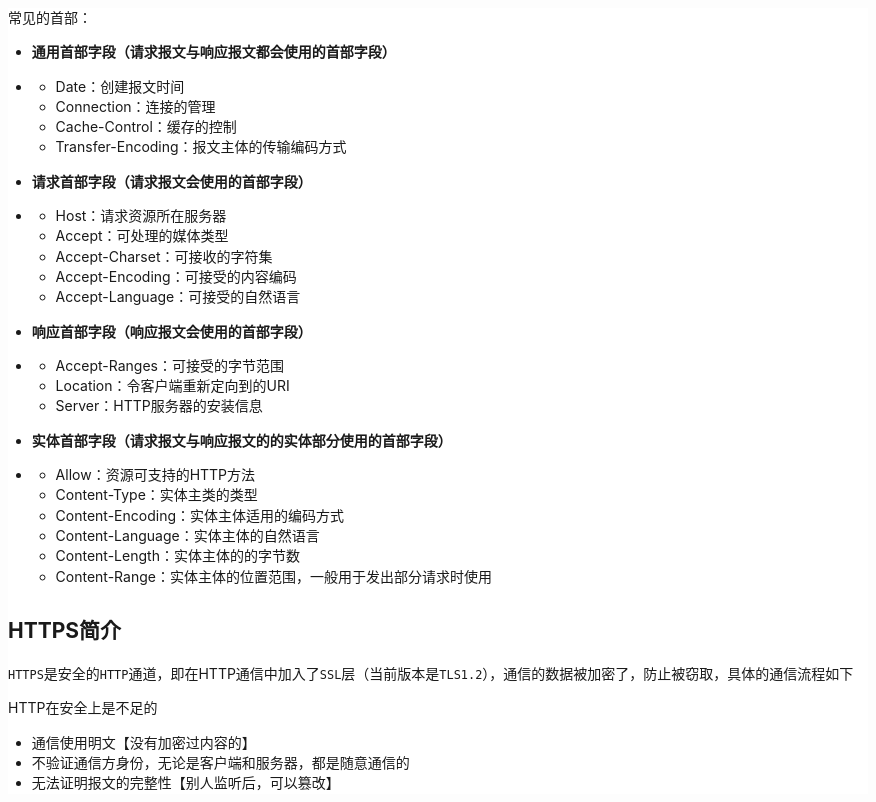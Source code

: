 ```
```





常见的首部：

- **通用首部字段（请求报文与响应报文都会使用的首部字段）**

- - Date：创建报文时间
  - Connection：连接的管理
  - Cache-Control：缓存的控制
  - Transfer-Encoding：报文主体的传输编码方式

- **请求首部字段（请求报文会使用的首部字段）**

- - Host：请求资源所在服务器
  - Accept：可处理的媒体类型
  - Accept-Charset：可接收的字符集
  - Accept-Encoding：可接受的内容编码
  - Accept-Language：可接受的自然语言

- **响应首部字段（响应报文会使用的首部字段）**

- - Accept-Ranges：可接受的字节范围
  - Location：令客户端重新定向到的URI
  - Server：HTTP服务器的安装信息

- **实体首部字段（请求报文与响应报文的的实体部分使用的首部字段）**

- - Allow：资源可支持的HTTP方法
  - Content-Type：实体主类的类型
  - Content-Encoding：实体主体适用的编码方式
  - Content-Language：实体主体的自然语言
  - Content-Length：实体主体的的字节数
  - Content-Range：实体主体的位置范围，一般用于发出部分请求时使用

## HTTPS简介

`HTTPS`是安全的`HTTP`通道，即在HTTP通信中加入了`SSL`层（当前版本是`TLS1.2`），通信的数据被加密了，防止被窃取，具体的通信流程如下

HTTP在安全上是不足的

- 通信使用明文【没有加密过内容的】
- 不验证通信方身份，无论是客户端和服务器，都是随意通信的
- 无法证明报文的完整性【别人监听后，可以篡改】
